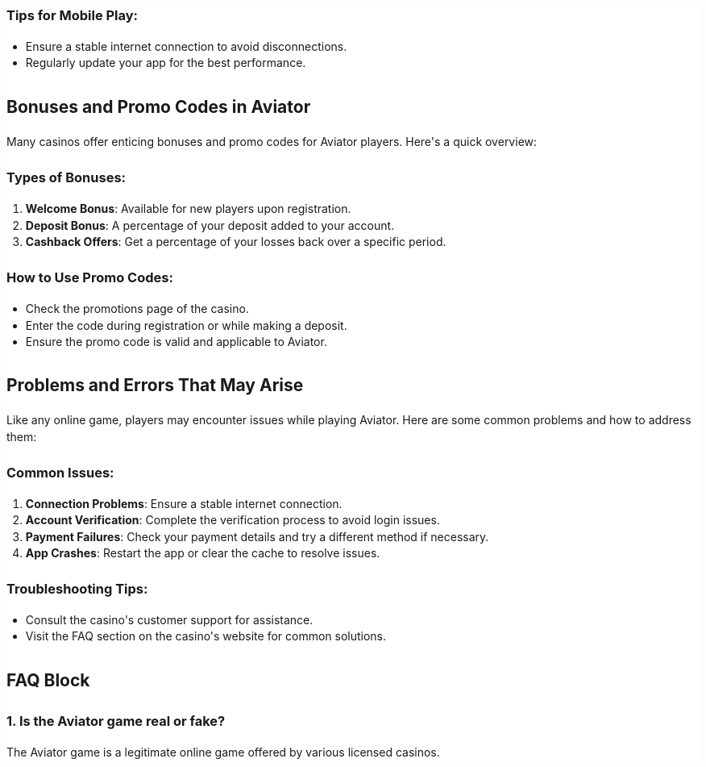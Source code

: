 ### Tips for Mobile Play:

-   Ensure a stable internet connection to avoid disconnections.
-   Regularly update your app for the best performance.

## Bonuses and Promo Codes in Aviator

Many casinos offer enticing bonuses and promo codes for Aviator players.
Here's a quick overview:

### Types of Bonuses:

1.  **Welcome Bonus**: Available for new players upon registration.
2.  **Deposit Bonus**: A percentage of your deposit added to your
    account.
3.  **Cashback Offers**: Get a percentage of your losses back over a
    specific period.

### How to Use Promo Codes:

-   Check the promotions page of the casino.
-   Enter the code during registration or while making a deposit.
-   Ensure the promo code is valid and applicable to Aviator.

## Problems and Errors That May Arise

Like any online game, players may encounter issues while playing
Aviator. Here are some common problems and how to address them:

### Common Issues:

1.  **Connection Problems**: Ensure a stable internet connection.
2.  **Account Verification**: Complete the verification process to avoid
    login issues.
3.  **Payment Failures**: Check your payment details and try a different
    method if necessary.
4.  **App Crashes**: Restart the app or clear the cache to resolve
    issues.

### Troubleshooting Tips:

-   Consult the casino's customer support for assistance.
-   Visit the FAQ section on the casino's website for common solutions.

## FAQ Block

### 1. **Is the Aviator game real or fake?**

The Aviator game is a legitimate online game offered by various licensed
casinos.
